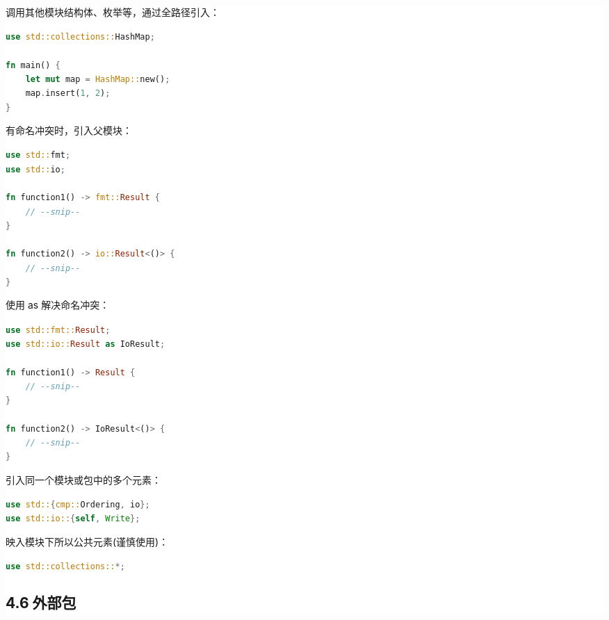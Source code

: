 调用其他模块结构体、枚举等，通过全路径引入：

```rust
use std::collections::HashMap;

fn main() {
    let mut map = HashMap::new();
    map.insert(1, 2);
}
```

有命名冲突时，引入父模块：

```rust
use std::fmt;
use std::io;

fn function1() -> fmt::Result {
    // --snip--
}

fn function2() -> io::Result<()> {
    // --snip--
}
```

使用 as 解决命名冲突：

```rust
use std::fmt::Result;
use std::io::Result as IoResult;

fn function1() -> Result {
    // --snip--
}

fn function2() -> IoResult<()> {
    // --snip--
}
```

引入同一个模块或包中的多个元素：

```rust
use std::{cmp::Ordering, io};
use std::io::{self, Write};
```

映入模块下所以公共元素(谨慎使用)：

```rust
use std::collections::*;
```



## 4.6 外部包
